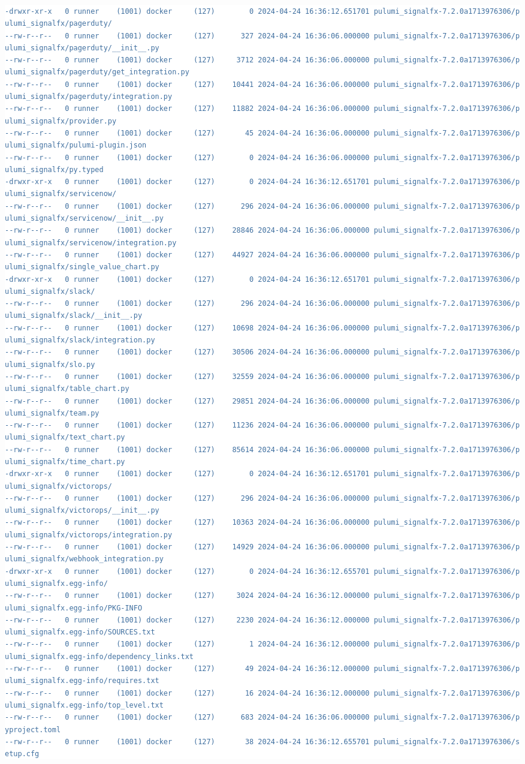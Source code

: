 ```diff
-drwxr-xr-x   0 runner    (1001) docker     (127)        0 2024-04-24 16:36:12.651701 pulumi_signalfx-7.2.0a1713976306/pulumi_signalfx/pagerduty/
--rw-r--r--   0 runner    (1001) docker     (127)      327 2024-04-24 16:36:06.000000 pulumi_signalfx-7.2.0a1713976306/pulumi_signalfx/pagerduty/__init__.py
--rw-r--r--   0 runner    (1001) docker     (127)     3712 2024-04-24 16:36:06.000000 pulumi_signalfx-7.2.0a1713976306/pulumi_signalfx/pagerduty/get_integration.py
--rw-r--r--   0 runner    (1001) docker     (127)    10441 2024-04-24 16:36:06.000000 pulumi_signalfx-7.2.0a1713976306/pulumi_signalfx/pagerduty/integration.py
--rw-r--r--   0 runner    (1001) docker     (127)    11882 2024-04-24 16:36:06.000000 pulumi_signalfx-7.2.0a1713976306/pulumi_signalfx/provider.py
--rw-r--r--   0 runner    (1001) docker     (127)       45 2024-04-24 16:36:06.000000 pulumi_signalfx-7.2.0a1713976306/pulumi_signalfx/pulumi-plugin.json
--rw-r--r--   0 runner    (1001) docker     (127)        0 2024-04-24 16:36:06.000000 pulumi_signalfx-7.2.0a1713976306/pulumi_signalfx/py.typed
-drwxr-xr-x   0 runner    (1001) docker     (127)        0 2024-04-24 16:36:12.651701 pulumi_signalfx-7.2.0a1713976306/pulumi_signalfx/servicenow/
--rw-r--r--   0 runner    (1001) docker     (127)      296 2024-04-24 16:36:06.000000 pulumi_signalfx-7.2.0a1713976306/pulumi_signalfx/servicenow/__init__.py
--rw-r--r--   0 runner    (1001) docker     (127)    28846 2024-04-24 16:36:06.000000 pulumi_signalfx-7.2.0a1713976306/pulumi_signalfx/servicenow/integration.py
--rw-r--r--   0 runner    (1001) docker     (127)    44927 2024-04-24 16:36:06.000000 pulumi_signalfx-7.2.0a1713976306/pulumi_signalfx/single_value_chart.py
-drwxr-xr-x   0 runner    (1001) docker     (127)        0 2024-04-24 16:36:12.651701 pulumi_signalfx-7.2.0a1713976306/pulumi_signalfx/slack/
--rw-r--r--   0 runner    (1001) docker     (127)      296 2024-04-24 16:36:06.000000 pulumi_signalfx-7.2.0a1713976306/pulumi_signalfx/slack/__init__.py
--rw-r--r--   0 runner    (1001) docker     (127)    10698 2024-04-24 16:36:06.000000 pulumi_signalfx-7.2.0a1713976306/pulumi_signalfx/slack/integration.py
--rw-r--r--   0 runner    (1001) docker     (127)    30506 2024-04-24 16:36:06.000000 pulumi_signalfx-7.2.0a1713976306/pulumi_signalfx/slo.py
--rw-r--r--   0 runner    (1001) docker     (127)    32559 2024-04-24 16:36:06.000000 pulumi_signalfx-7.2.0a1713976306/pulumi_signalfx/table_chart.py
--rw-r--r--   0 runner    (1001) docker     (127)    29851 2024-04-24 16:36:06.000000 pulumi_signalfx-7.2.0a1713976306/pulumi_signalfx/team.py
--rw-r--r--   0 runner    (1001) docker     (127)    11236 2024-04-24 16:36:06.000000 pulumi_signalfx-7.2.0a1713976306/pulumi_signalfx/text_chart.py
--rw-r--r--   0 runner    (1001) docker     (127)    85614 2024-04-24 16:36:06.000000 pulumi_signalfx-7.2.0a1713976306/pulumi_signalfx/time_chart.py
-drwxr-xr-x   0 runner    (1001) docker     (127)        0 2024-04-24 16:36:12.651701 pulumi_signalfx-7.2.0a1713976306/pulumi_signalfx/victorops/
--rw-r--r--   0 runner    (1001) docker     (127)      296 2024-04-24 16:36:06.000000 pulumi_signalfx-7.2.0a1713976306/pulumi_signalfx/victorops/__init__.py
--rw-r--r--   0 runner    (1001) docker     (127)    10363 2024-04-24 16:36:06.000000 pulumi_signalfx-7.2.0a1713976306/pulumi_signalfx/victorops/integration.py
--rw-r--r--   0 runner    (1001) docker     (127)    14929 2024-04-24 16:36:06.000000 pulumi_signalfx-7.2.0a1713976306/pulumi_signalfx/webhook_integration.py
-drwxr-xr-x   0 runner    (1001) docker     (127)        0 2024-04-24 16:36:12.655701 pulumi_signalfx-7.2.0a1713976306/pulumi_signalfx.egg-info/
--rw-r--r--   0 runner    (1001) docker     (127)     3024 2024-04-24 16:36:12.000000 pulumi_signalfx-7.2.0a1713976306/pulumi_signalfx.egg-info/PKG-INFO
--rw-r--r--   0 runner    (1001) docker     (127)     2230 2024-04-24 16:36:12.000000 pulumi_signalfx-7.2.0a1713976306/pulumi_signalfx.egg-info/SOURCES.txt
--rw-r--r--   0 runner    (1001) docker     (127)        1 2024-04-24 16:36:12.000000 pulumi_signalfx-7.2.0a1713976306/pulumi_signalfx.egg-info/dependency_links.txt
--rw-r--r--   0 runner    (1001) docker     (127)       49 2024-04-24 16:36:12.000000 pulumi_signalfx-7.2.0a1713976306/pulumi_signalfx.egg-info/requires.txt
--rw-r--r--   0 runner    (1001) docker     (127)       16 2024-04-24 16:36:12.000000 pulumi_signalfx-7.2.0a1713976306/pulumi_signalfx.egg-info/top_level.txt
--rw-r--r--   0 runner    (1001) docker     (127)      683 2024-04-24 16:36:06.000000 pulumi_signalfx-7.2.0a1713976306/pyproject.toml
--rw-r--r--   0 runner    (1001) docker     (127)       38 2024-04-24 16:36:12.655701 pulumi_signalfx-7.2.0a1713976306/setup.cfg
```